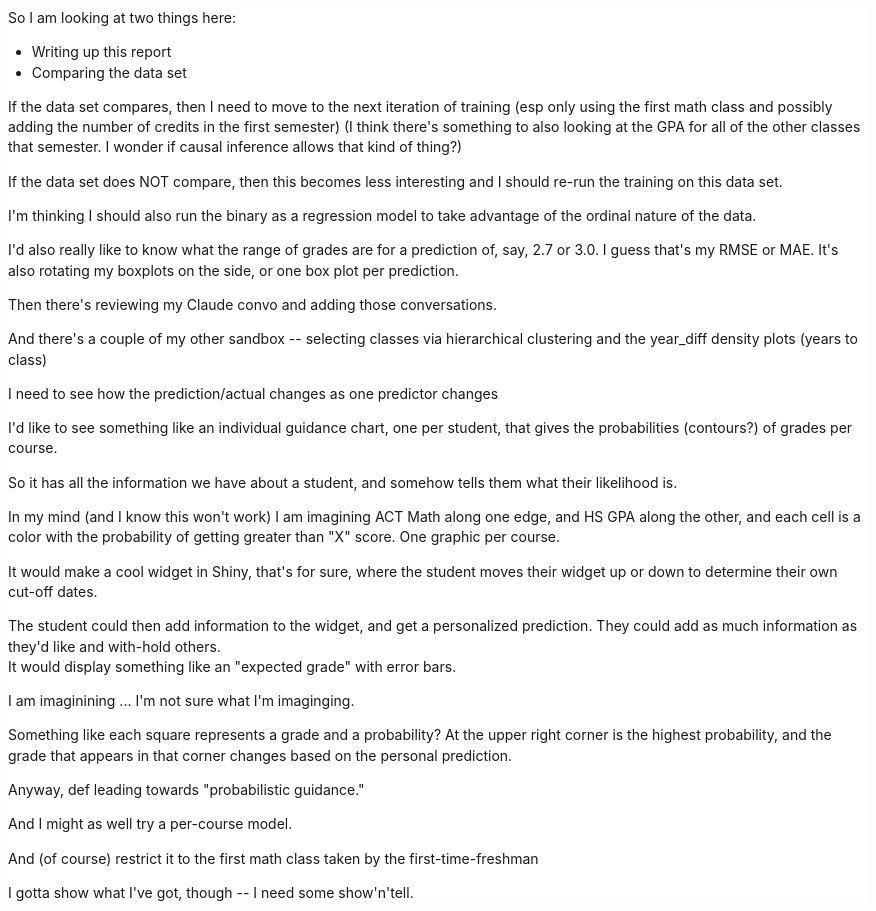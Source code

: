 
So I am looking at two things here:
- Writing up this report
- Comparing the data set

If the data set compares, then I need to move to the next iteration of training (esp only using the first math class and possibly adding the number of credits in the first semester)  (I think there's something to also looking at the GPA for all of the other classes that semester.  I wonder if causal inference allows that kind of thing?)

If the data set does NOT compare, then this becomes less interesting and I should re-run the training on this data set.

I'm thinking I should also run the binary as a regression model to take advantage of the ordinal nature of the data.

I'd also really like to know what the range of grades are for a prediction of, say, 2.7 or 3.0.  I guess that's my RMSE or MAE.  It's also rotating my boxplots on the side, or one box plot per prediction.

Then there's reviewing my Claude convo and adding those conversations.

And there's a couple of my other sandbox -- selecting classes via hierarchical clustering and the year_diff density plots (years to class)



I need to see how the prediction/actual changes as one predictor changes



I'd like to see something like an individual guidance chart, one per student, that gives the probabilities (contours?) of grades per course.

So it has all the information we have about a student, and somehow tells them what their likelihood is.  

In my mind (and I know this won't work) I am imagining ACT Math along one edge, and HS GPA along the other, and each cell is a color with the probability of getting greater than "X" score.  One graphic per course.

It would make a cool widget in Shiny, that's for sure, where the student moves their widget up or down to determine their own cut-off dates.  

The student could then add information to the widget, and get a personalized prediction.  They could add as much information as they'd like and with-hold others.  
It would display something like an "expected grade" with error bars.

I am imaginining ... I'm not sure what I'm imaginging.

Something like each square represents a grade and a probability?  At the upper right corner is the highest probability, and the grade that appears in that corner changes based on the personal prediction. 

Anyway, def leading towards "probabilistic guidance." 

And I might as well try a per-course model.

And (of course) restrict it to the first math class taken by the first-time-freshman


I gotta show what I've got, though -- I need some show'n'tell.
